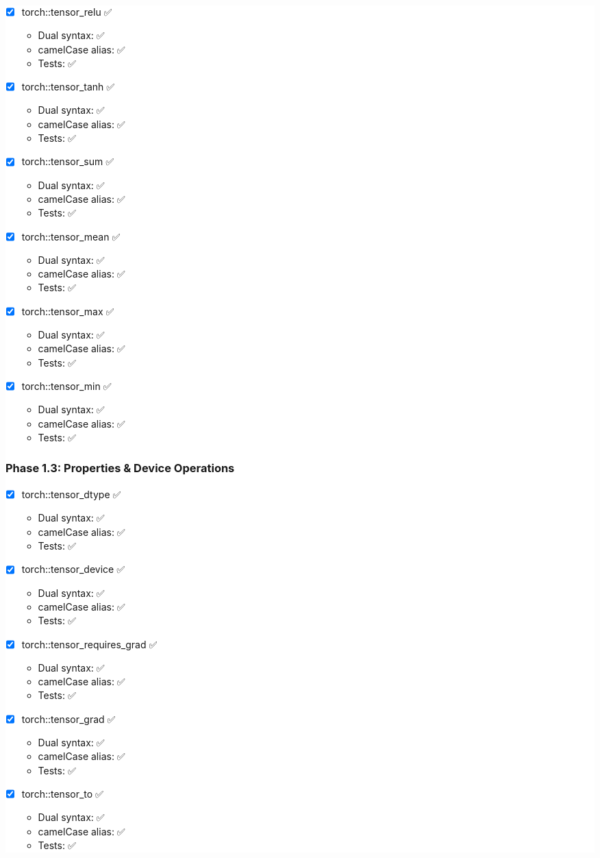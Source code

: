 - [x] torch::tensor_relu ✅
  - Dual syntax: ✅
  - camelCase alias: ✅
  - Tests: ✅

- [x] torch::tensor_tanh ✅
  - Dual syntax: ✅
  - camelCase alias: ✅
  - Tests: ✅

- [x] torch::tensor_sum ✅
  - Dual syntax: ✅
  - camelCase alias: ✅
  - Tests: ✅

- [x] torch::tensor_mean ✅
  - Dual syntax: ✅
  - camelCase alias: ✅
  - Tests: ✅

- [x] torch::tensor_max ✅
  - Dual syntax: ✅
  - camelCase alias: ✅
  - Tests: ✅

- [x] torch::tensor_min ✅
  - Dual syntax: ✅
  - camelCase alias: ✅
  - Tests: ✅


### **Phase 1.3: Properties & Device Operations**

- [x] torch::tensor_dtype ✅
  - Dual syntax: ✅
  - camelCase alias: ✅
  - Tests: ✅

- [x] torch::tensor_device ✅
  - Dual syntax: ✅
  - camelCase alias: ✅
  - Tests: ✅

- [x] torch::tensor_requires_grad ✅
  - Dual syntax: ✅
  - camelCase alias: ✅
  - Tests: ✅

- [x] torch::tensor_grad ✅
  - Dual syntax: ✅
  - camelCase alias: ✅
  - Tests: ✅

- [x] torch::tensor_to ✅
  - Dual syntax: ✅
  - camelCase alias: ✅
  - Tests: ✅
